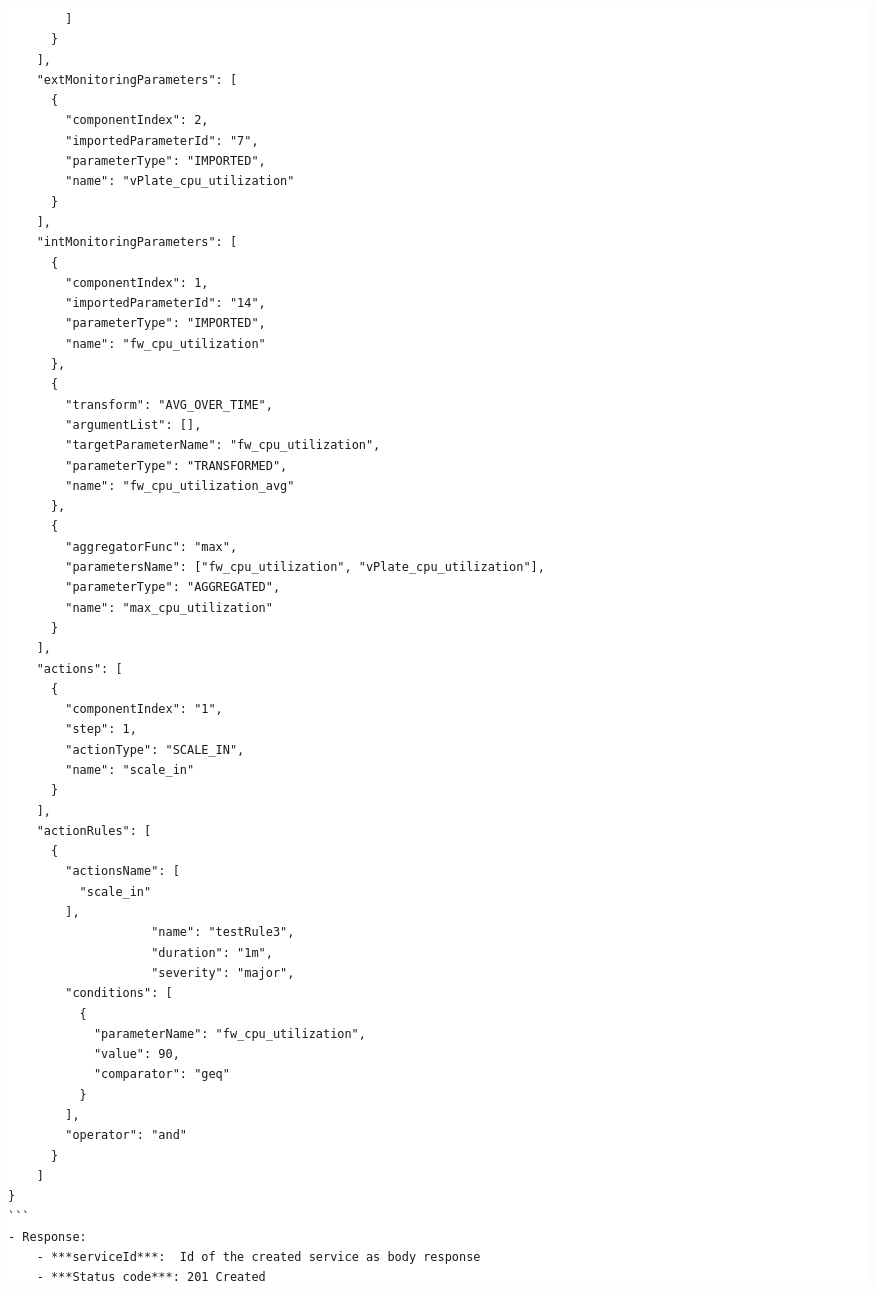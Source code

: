 			]
		  }
		],
		"extMonitoringParameters": [
		  {
			"componentIndex": 2,
			"importedParameterId": "7",
			"parameterType": "IMPORTED",
			"name": "vPlate_cpu_utilization"
		  }
		],
		"intMonitoringParameters": [
		  {
			"componentIndex": 1,
			"importedParameterId": "14",
			"parameterType": "IMPORTED",
			"name": "fw_cpu_utilization"
		  },
		  {
			"transform": "AVG_OVER_TIME",
			"argumentList": [],
			"targetParameterName": "fw_cpu_utilization",
			"parameterType": "TRANSFORMED",
			"name": "fw_cpu_utilization_avg"
		  },
		  {
			"aggregatorFunc": "max",
			"parametersName": ["fw_cpu_utilization", "vPlate_cpu_utilization"],
			"parameterType": "AGGREGATED",
			"name": "max_cpu_utilization"
		  }
		],
		"actions": [
		  {
			"componentIndex": "1",
			"step": 1,
			"actionType": "SCALE_IN",
			"name": "scale_in"
		  }
		],
		"actionRules": [
		  {
			"actionsName": [
			  "scale_in"
			],
                        "name": "testRule3",
                        "duration": "1m",
                        "severity": "major",
			"conditions": [
			  {
				"parameterName": "fw_cpu_utilization",
				"value": 90,
				"comparator": "geq"
			  }
			],
			"operator": "and"
		  }
		]
	}  
    ```
    - Response:   
        - ***serviceId***:  Id of the created service as body response  
        - ***Status code***: 201 Created  
    

[//]: #
[Full Deployment guide-line]: doc/README.md
[Nextworks S.r.l.]: http://www.nextworks.it/
[Swagger documentation]: doc/model/swagger-2.0.yaml